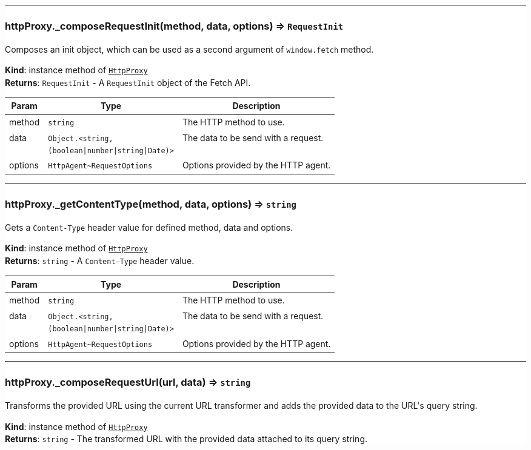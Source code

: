
* * *

### httpProxy.\_composeRequestInit(method, data, options) ⇒ <code>RequestInit</code>&nbsp;<a name="HttpProxy+_composeRequestInit" href="https://github.com/seznam/ima/tree/17.0.0/http/HttpProxy.js#L413" target="_blank"><span class="icon"><i class="fas fa-external-link-alt fa-xs"></i></span></a>
Composes an init object, which can be used as a second argument of
`window.fetch` method.

**Kind**: instance method of [<code>HttpProxy</code>](#HttpProxy)  
**Returns**: <code>RequestInit</code> - A `RequestInit` object of the Fetch API.  

| Param | Type | Description |
| --- | --- | --- |
| method | <code>string</code> | The HTTP method to use. |
| data | <code>Object.&lt;string, (boolean\|number\|string\|Date)&gt;</code> | The data to        be send with a request. |
| options | <code>HttpAgent~RequestOptions</code> | Options provided by the HTTP        agent. |


* * *

### httpProxy.\_getContentType(method, data, options) ⇒ <code>string</code>&nbsp;<a name="HttpProxy+_getContentType" href="https://github.com/seznam/ima/tree/17.0.0/http/HttpProxy.js#L450" target="_blank"><span class="icon"><i class="fas fa-external-link-alt fa-xs"></i></span></a>
Gets a `Content-Type` header value for defined method, data and options.

**Kind**: instance method of [<code>HttpProxy</code>](#HttpProxy)  
**Returns**: <code>string</code> - A `Content-Type` header value.  

| Param | Type | Description |
| --- | --- | --- |
| method | <code>string</code> | The HTTP method to use. |
| data | <code>Object.&lt;string, (boolean\|number\|string\|Date)&gt;</code> | The data to        be send with a request. |
| options | <code>HttpAgent~RequestOptions</code> | Options provided by the HTTP        agent. |


* * *

### httpProxy.\_composeRequestUrl(url, data) ⇒ <code>string</code>&nbsp;<a name="HttpProxy+_composeRequestUrl" href="https://github.com/seznam/ima/tree/17.0.0/http/HttpProxy.js#L472" target="_blank"><span class="icon"><i class="fas fa-external-link-alt fa-xs"></i></span></a>
Transforms the provided URL using the current URL transformer and adds
the provided data to the URL's query string.

**Kind**: instance method of [<code>HttpProxy</code>](#HttpProxy)  
**Returns**: <code>string</code> - The transformed URL with the provided data attached to
        its query string.  
